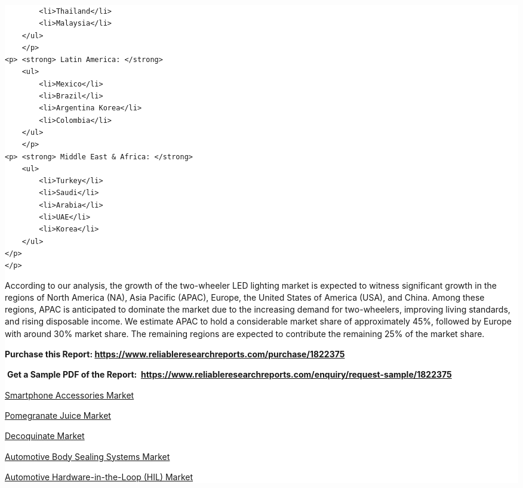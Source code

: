             <li>Thailand</li>
            <li>Malaysia</li>
        </ul>
        </p> 
    <p> <strong> Latin America: </strong>
        <ul>
            <li>Mexico</li>
            <li>Brazil</li>
            <li>Argentina Korea</li>
            <li>Colombia</li>
        </ul>
        </p> 
    <p> <strong> Middle East & Africa: </strong>
        <ul>
            <li>Turkey</li>
            <li>Saudi</li>
            <li>Arabia</li>
            <li>UAE</li>
            <li>Korea</li>
        </ul>
    </p>
    </p>
<p><p>According to our analysis, the growth of the two-wheeler LED lighting market is expected to witness significant growth in the regions of North America (NA), Asia Pacific (APAC), Europe, the United States of America (USA), and China. Among these regions, APAC is anticipated to dominate the market due to the increasing demand for two-wheelers, improving living standards, and rising disposable income. We estimate APAC to hold a considerable market share of approximately 45%, followed by Europe with around 30% market share. The remaining regions are expected to contribute the remaining 25% of the market share.</p></p>
<p><strong>Purchase this Report: <a href="https://www.reliableresearchreports.com/purchase/1822375">https://www.reliableresearchreports.com/purchase/1822375</a></strong></p>
<p>&nbsp;<strong>Get a Sample PDF of the Report:&nbsp;&nbsp;<a href="https://www.reliableresearchreports.com/enquiry/request-sample/1822375">https://www.reliableresearchreports.com/enquiry/request-sample/1822375</a></strong></p>
<p><strong></strong></p>
<p><p><a href="https://medium.com/@debramedina73/smartphone-accessories-market-the-key-to-successful-business-strategy-forecast-till-2030-1966e1df3e73">Smartphone Accessories Market</a></p><p><a href="https://medium.com/@anmolreportprime/pomegranate-juice-market-size-and-market-trends-complete-industry-overview-2023-to-2030-ea5e7938de40">Pomegranate Juice Market</a></p><p><a href="https://www.linkedin.com/pulse/decoquinate-market-size-share-amp-trends-analysis-report-ajfnc/">Decoquinate Market</a></p><p><a href="https://github.com/FassouRP/Market-Research-Report-List-1/blob/main/automotive-body-sealing-systems-market.md">Automotive Body Sealing Systems Market</a></p><p><a href="https://github.com/rexevange/Market-Research-Report-List-1/blob/main/automotive-hardware-in-the-loop-hil-market.md">Automotive Hardware-in-the-Loop (HIL) Market</a></p></p>